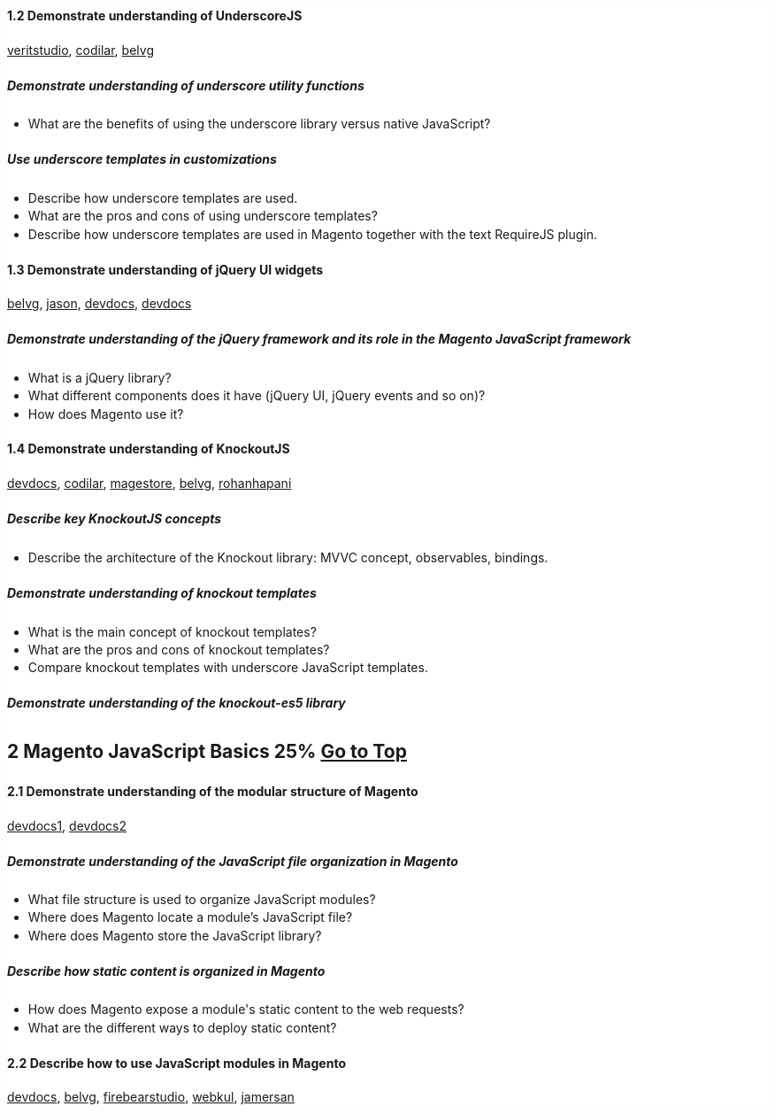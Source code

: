 #### 1.2 Demonstrate understanding of UnderscoreJS
[veritstudio](https://veritstudio.com/blog/how-to-add-underscore-js-template-in-magento-2/), [codilar](https://www.codilar.com/blog/underscorejs/), [belvg](https://belvg.com/blog/one-more-magento-2-javascript-certified-developer-at-belvg.html)
##### Demonstrate understanding of underscore utility functions
- What are the benefits of using the underscore library versus native JavaScript?
##### Use underscore templates in customizations
- Describe how underscore templates are used.
- What are the pros and cons of using underscore templates?
- Describe how underscore templates are used in Magento together with the text RequireJS plugin.

#### 1.3 Demonstrate understanding of jQuery UI widgets
[belvg](https://belvg.com/blog/how-to-use-jquery-and-requirejs-in-magento-2-javascript-solutions.html), [jason](https://jason.codes/2019/06/magento-2-create-jquery-ui-widget/), [devdocs](https://devdocs.magento.com/guides/v2.3/coding-standards/code-standard-jquery-widgets.html), [devdocs](https://devdocs.magento.com/guides/v2.3/javascript-dev-guide/widgets/jquery-widgets-about.html)

##### Demonstrate understanding of the jQuery framework and its role in the Magento JavaScript framework
- What is a jQuery library?
- What different components does it have (jQuery UI, jQuery events and so on)?
- How does Magento use it?

#### 1.4 Demonstrate understanding of KnockoutJS
[devdocs](https://devdocs.magento.com/guides/v2.3/ui_comp_guide/concepts/knockout-bindings.html), [codilar](https://www.codilar.com/blog/knockoutjs-in-magento-2/), [magestore](https://www.magestore.com/magento-2-tutorial/how-to-write-a-page-using-magento-2-knockout-js/), [belvg](https://belvg.com/blog/what-is-knockout-js-framework.html), [rohanhapani](https://www.rohanhapani.com/how-to-use-knockout-js-in-magento-2/)

##### Describe key KnockoutJS concepts
- Describe the architecture of the Knockout library: MVVC concept, observables, bindings.
##### Demonstrate understanding of knockout templates
- What is the main concept of knockout templates?
- What are the pros and cons of knockout templates?
- Compare knockout templates with underscore JavaScript templates.
##### Demonstrate understanding of the knockout-es5 library

## <a name="2">2 Magento JavaScript Basics  25%</a> [Go to Top](#top)

#### 2.1 Demonstrate understanding of the modular structure of Magento
[devdocs1](https://devdocs.magento.com/guides/v2.3/javascript-dev-guide/javascript/js-resources.html), [devdocs2](https://devdocs.magento.com/videos/fundamentals/add-a-javascript-module/)

##### Demonstrate understanding of the JavaScript file organization in Magento
- What file structure is used to organize JavaScript modules?
- Where does Magento locate a module’s JavaScript file?
- Where does Magento store the JavaScript library?
##### Describe how static content is organized in Magento
- How does Magento expose a module's static content to the web requests?
- What are the different ways to deploy static content?
#### 2.2 Describe how to use JavaScript modules in Magento
[devdocs](https://devdocs.magento.com/videos/fundamentals/add-a-javascript-module/), [belvg](https://belvg.com/blog/utilizing-javascript-component-in-magento-2.html), [firebearstudio](https://firebearstudio.com/blog/magento-2-javascript.html), [webkul](https://webkul.com/blog/include-use-custom-js-file-require-js-magento2/), [jamersan](https://jamersan.com/introduction-javascript-magento-2/)
